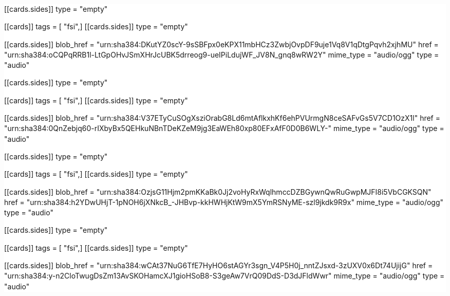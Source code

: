 [[cards.sides]]
type = "empty"


[[cards]]
tags = [ "fsi",]
[[cards.sides]]
type = "empty"

[[cards.sides]]
blob_href = "urn:sha384:DKutYZ0scY-9sSBFpx0eKPX11mbHCz3ZwbjOvpDF9uje1Vq8V1qDtgPqvh2xjhMU"
href = "urn:sha384:oCQPqRRB1l-LtGpOHvJSmXHrJcUBK5drreog9-ueIPiLdujWF_JV8N_gnq8wRW2Y"
mime_type = "audio/ogg"
type = "audio"

[[cards.sides]]
type = "empty"


[[cards]]
tags = [ "fsi",]
[[cards.sides]]
type = "empty"

[[cards.sides]]
blob_href = "urn:sha384:V37ETyCuSOgXsziOrabG8Ld6mtAflkxhKf6ehPVUrmgN8ceSAFvGs5V7CD1OzX1l"
href = "urn:sha384:0QnZebjq60-rIXbyBx5QEHkuNBnTDeKZeM9jg3EaWEh80xp80EFxAfF0D0B6WLY-"
mime_type = "audio/ogg"
type = "audio"

[[cards.sides]]
type = "empty"


[[cards]]
tags = [ "fsi",]
[[cards.sides]]
type = "empty"

[[cards.sides]]
blob_href = "urn:sha384:OzjsG11Hjm2pmKKaBk0Jj2voHyRxWqlhmccDZBGywnQwRuGwpMJFI8i5VbCGKSQN"
href = "urn:sha384:h2YDwUHjT-1pNOH6jXNkcB_-JHBvp-kkHWHjKtW9mX5YmRSNyME-szl9jkdk9R9x"
mime_type = "audio/ogg"
type = "audio"

[[cards.sides]]
type = "empty"


[[cards]]
tags = [ "fsi",]
[[cards.sides]]
type = "empty"

[[cards.sides]]
blob_href = "urn:sha384:wCAt37NuG6TfE7HyHO6stAGYr3sgn_V4P5H0j_nntZJsxd-3zUXV0x6Dt74UjijG"
href = "urn:sha384:y-n2CloTwugDsZm13AvSKOHamcXJ1gioHSoB8-S3geAw7VrQ09DdS-D3dJFldWwr"
mime_type = "audio/ogg"
type = "audio"
